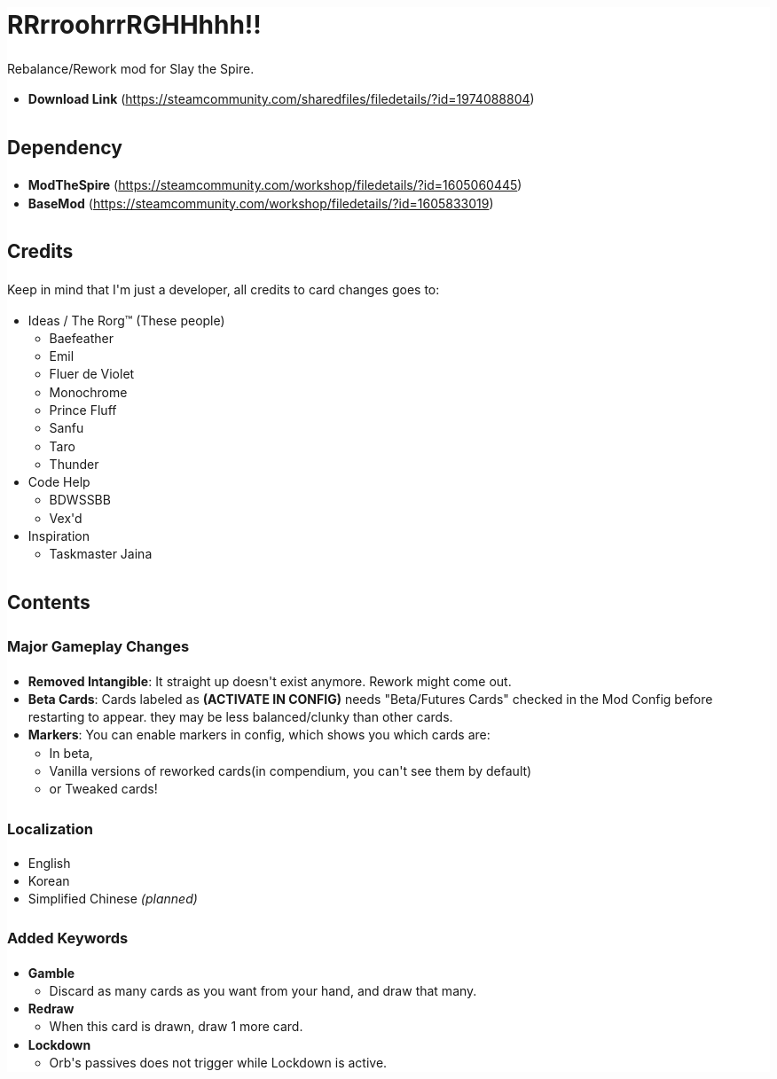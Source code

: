 # RRrroohrrRGHHhhh!!
Rebalance/Rework mod for Slay the Spire.
* __Download Link__ (https://steamcommunity.com/sharedfiles/filedetails/?id=1974088804)

## Dependency
* __ModTheSpire__ (https://steamcommunity.com/workshop/filedetails/?id=1605060445)  
* __BaseMod__ (https://steamcommunity.com/workshop/filedetails/?id=1605833019)

## Credits
Keep in mind that I'm just a developer, all credits to card changes goes to:
* Ideas / The Rorg™ (These people)
  * Baefeather
  * Emil
  * Fluer de Violet
  * Monochrome
  * Prince Fluff
  * Sanfu
  * Taro
  * Thunder
* Code Help
  * BDWSSBB
  * Vex'd
* Inspiration
  * Taskmaster Jaina

## Contents

### Major Gameplay Changes
* **Removed Intangible**: It straight up doesn't exist anymore. Rework might come out.
* **Beta Cards**: Cards labeled as **(ACTIVATE IN CONFIG)** needs "Beta/Futures Cards" checked in the Mod Config before restarting to appear. they may be less balanced/clunky than other cards.
* **Markers**: You can enable markers in config, which shows you which cards are:
  * In beta,
  * Vanilla versions of reworked cards(in compendium, you can't see them by default)
  * or Tweaked cards!

### Localization
* English
* Korean
* Simplified Chinese *(planned)*

### Added Keywords
* **Gamble**
  * Discard as many cards as you want from your hand, and draw that many.
* **Redraw**
  * When this card is drawn, draw 1 more card.
* **Lockdown**
  * Orb's passives does not trigger while Lockdown is active.
